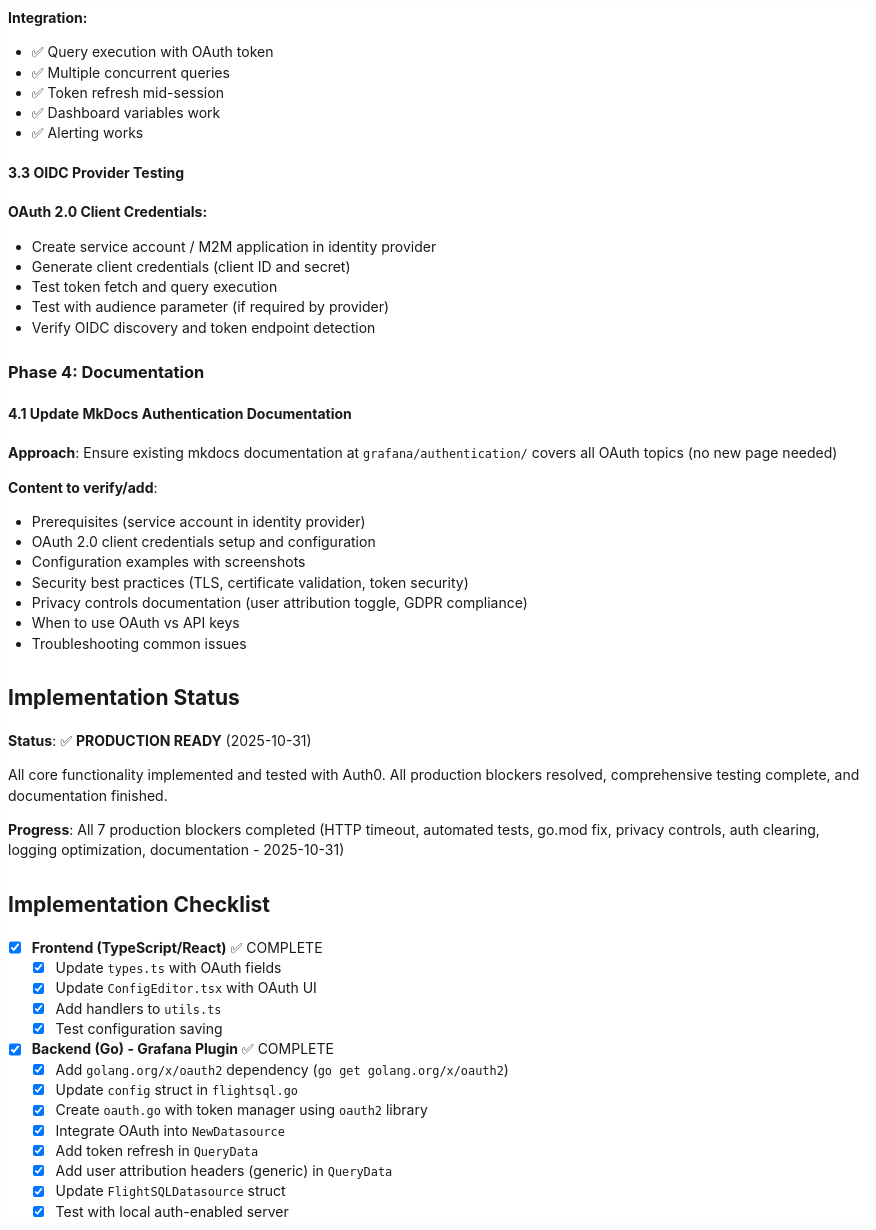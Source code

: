 **Integration:**
- ✅ Query execution with OAuth token
- ✅ Multiple concurrent queries
- ✅ Token refresh mid-session
- ✅ Dashboard variables work
- ✅ Alerting works

#### 3.3 OIDC Provider Testing

**OAuth 2.0 Client Credentials:**
- Create service account / M2M application in identity provider
- Generate client credentials (client ID and secret)
- Test token fetch and query execution
- Test with audience parameter (if required by provider)
- Verify OIDC discovery and token endpoint detection

### Phase 4: Documentation

#### 4.1 Update MkDocs Authentication Documentation

**Approach**: Ensure existing mkdocs documentation at `grafana/authentication/` covers all OAuth topics (no new page needed)

**Content to verify/add**:
- Prerequisites (service account in identity provider)
- OAuth 2.0 client credentials setup and configuration
- Configuration examples with screenshots
- Security best practices (TLS, certificate validation, token security)
- Privacy controls documentation (user attribution toggle, GDPR compliance)
- When to use OAuth vs API keys
- Troubleshooting common issues

## Implementation Status

**Status**: ✅ **PRODUCTION READY** (2025-10-31)

All core functionality implemented and tested with Auth0. All production blockers resolved, comprehensive testing complete, and documentation finished.

**Progress**: All 7 production blockers completed (HTTP timeout, automated tests, go.mod fix, privacy controls, auth clearing, logging optimization, documentation - 2025-10-31)

## Implementation Checklist

- [x] **Frontend (TypeScript/React)** ✅ COMPLETE
  - [x] Update `types.ts` with OAuth fields
  - [x] Update `ConfigEditor.tsx` with OAuth UI
  - [x] Add handlers to `utils.ts`
  - [x] Test configuration saving

- [x] **Backend (Go) - Grafana Plugin** ✅ COMPLETE
  - [x] Add `golang.org/x/oauth2` dependency (`go get golang.org/x/oauth2`)
  - [x] Update `config` struct in `flightsql.go`
  - [x] Create `oauth.go` with token manager using `oauth2` library
  - [x] Integrate OAuth into `NewDatasource`
  - [x] Add token refresh in `QueryData`
  - [x] Add user attribution headers (generic) in `QueryData`
  - [x] Update `FlightSQLDatasource` struct
  - [x] Test with local auth-enabled server
